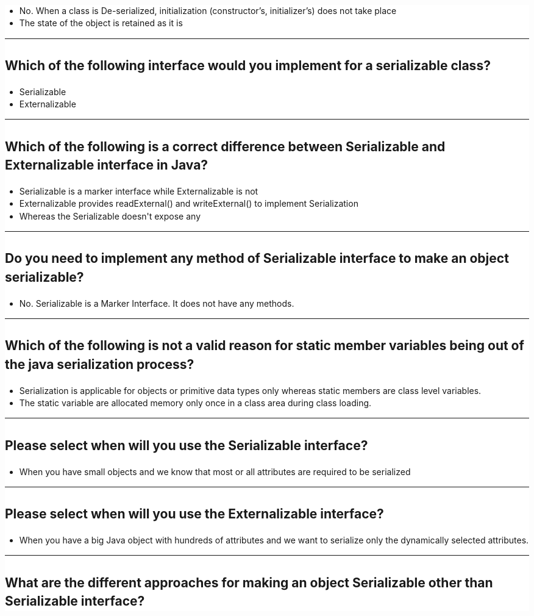 -	No. When a class is De-serialized, initialization (constructor’s, initializer’s) does not take place
-	The state of the object is retained as it is

--------------------------------------------------------------------
## Which of the following interface would you implement for a serializable class?

-	Serializable
-	Externalizable
--------------------------------------------------------------------

## Which of the following is a correct difference between Serializable and Externalizable interface in Java?

-  	Serializable is a marker interface while Externalizable is not
-  	Externalizable provides readExternal() and writeExternal() to implement Serialization 
-	Whereas the Serializable doesn't expose any

--------------------------------------------------------------------
## Do you need to implement any method of Serializable interface to make an object serializable?
-	No. Serializable is a Marker Interface. It does not have any methods.

--------------------------------------------------------------------
## Which of the following is not a valid reason for static member variables being out of the java serialization process?

-	Serialization is applicable for objects or primitive data types only whereas static members are class level variables.
-	The static variable are allocated memory only once in a class area during class loading.
--------------------------------------------------------------------
## Please select when will you use the Serializable interface?

-	When you have small objects and we know that most or all attributes are required to be serialized

--------------------------------------------------------------------
## Please select when will you use the Externalizable interface?

-	When you have a big Java object with hundreds of attributes and we want to serialize only the dynamically selected attributes.

--------------------------------------------------------------------
## What are the different approaches for making an object Serializable other than Serializable interface?
